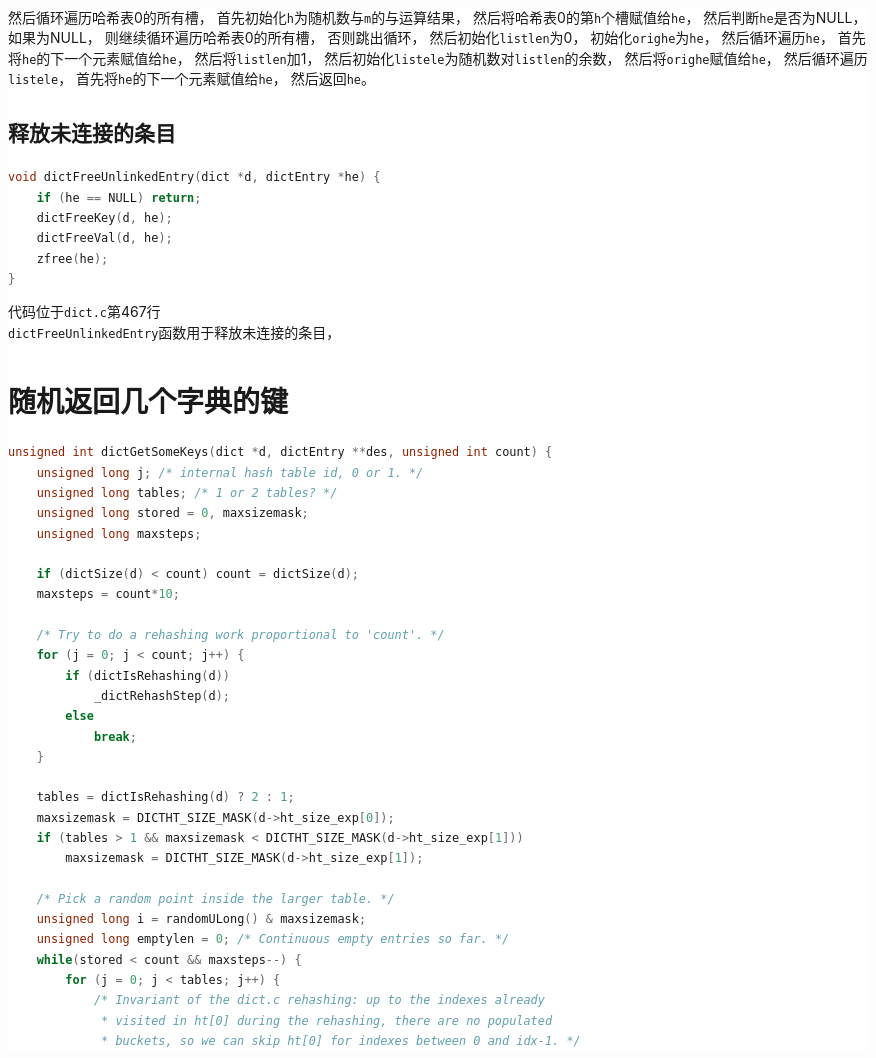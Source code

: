 然后循环遍历哈希表0的所有槽，
首先初始化``h``为随机数与``m``的与运算结果，
然后将哈希表0的第``h``个槽赋值给``he``，
然后判断``he``是否为NULL，
如果为NULL，
则继续循环遍历哈希表0的所有槽，
否则跳出循环，
然后初始化``listlen``为0，
初始化``orighe``为``he``，
然后循环遍历``he``，
首先将``he``的下一个元素赋值给``he``，
然后将``listlen``加1，
然后初始化``listele``为随机数对``listlen``的余数，
然后将``orighe``赋值给``he``，
然后循环遍历``listele``，
首先将``he``的下一个元素赋值给``he``，
然后返回``he``。

## 释放未连接的条目
```c
void dictFreeUnlinkedEntry(dict *d, dictEntry *he) {
    if (he == NULL) return;
    dictFreeKey(d, he);
    dictFreeVal(d, he);
    zfree(he);
}
```
代码位于``dict.c``第467行  
``dictFreeUnlinkedEntry``函数用于释放未连接的条目，


# 随机返回几个字典的键
```c
unsigned int dictGetSomeKeys(dict *d, dictEntry **des, unsigned int count) {
    unsigned long j; /* internal hash table id, 0 or 1. */
    unsigned long tables; /* 1 or 2 tables? */
    unsigned long stored = 0, maxsizemask;
    unsigned long maxsteps;

    if (dictSize(d) < count) count = dictSize(d);
    maxsteps = count*10;

    /* Try to do a rehashing work proportional to 'count'. */
    for (j = 0; j < count; j++) {
        if (dictIsRehashing(d))
            _dictRehashStep(d);
        else
            break;
    }

    tables = dictIsRehashing(d) ? 2 : 1;
    maxsizemask = DICTHT_SIZE_MASK(d->ht_size_exp[0]);
    if (tables > 1 && maxsizemask < DICTHT_SIZE_MASK(d->ht_size_exp[1]))
        maxsizemask = DICTHT_SIZE_MASK(d->ht_size_exp[1]);

    /* Pick a random point inside the larger table. */
    unsigned long i = randomULong() & maxsizemask;
    unsigned long emptylen = 0; /* Continuous empty entries so far. */
    while(stored < count && maxsteps--) {
        for (j = 0; j < tables; j++) {
            /* Invariant of the dict.c rehashing: up to the indexes already
             * visited in ht[0] during the rehashing, there are no populated
             * buckets, so we can skip ht[0] for indexes between 0 and idx-1. */
```